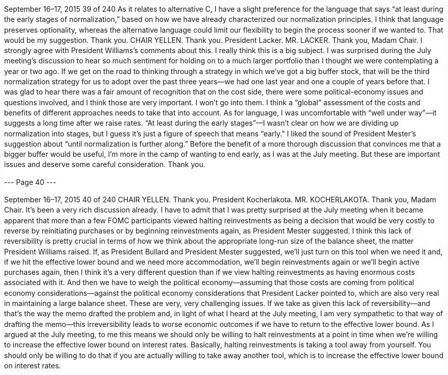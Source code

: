 September 16–17, 2015 39 of 240
As it relates to alternative C, I have a slight preference for the language that says “at least
during the early stages of normalization,” based on how we have already characterized our
normalization principles. I think that language preserves optionality, whereas the alternative
language could limit our flexibility to begin the process sooner if we wanted to. That would be
my suggestion. Thank you.
CHAIR YELLEN. Thank you. President Lacker.
MR. LACKER. Thank you, Madam Chair. I strongly agree with President Williams’s
comments about this. I really think this is a big subject. I was surprised during the July
meeting’s discussion to hear so much sentiment for holding on to a much larger portfolio than I
thought we were contemplating a year or two ago. If we get on the road to thinking through a
strategy in which we’ve got a big buffer stock, that will be the third normalization strategy for us
to adopt over the past three years—we had one last year and one a couple of years before that.
I was glad to hear there was a fair amount of recognition that on the cost side, there were
some political-economy issues and questions involved, and I think those are very important. I
won’t go into them. I think a “global” assessment of the costs and benefits of different
approaches needs to take that into account.
As for language, I was uncomfortable with “well under way”—it suggests a long time
after we raise rates. “At least during the early stages”—I wasn’t clear on how we are dividing up
normalization into stages, but I guess it’s just a figure of speech that means “early.” I liked the
sound of President Mester’s suggestion about “until normalization is further along.” Before the
benefit of a more thorough discussion that convinces me that a bigger buffer would be useful,
I’m more in the camp of wanting to end early, as I was at the July meeting. But these are
important issues and deserve some careful consideration. Thank you.

--- Page 40 ---

September 16–17, 2015 40 of 240
CHAIR YELLEN. Thank you. President Kocherlakota.
MR. KOCHERLAKOTA. Thank you, Madam Chair. It’s been a very rich discussion
already. I have to admit that I was pretty surprised at the July meeting when it became apparent
that more than a few FOMC participants viewed halting reinvestments as being a decision that
would be very costly to reverse by reinitiating purchases or by beginning reinvestments again, as
President Mester suggested. I think this lack of reversibility is pretty crucial in terms of how we
think about the appropriate long-run size of the balance sheet, the matter President Williams
raised. If, as President Bullard and President Mester suggested, we’ll just turn on this tool when
we need it and, if we hit the effective lower bound and we need more accommodation, we’ll
begin reinvestments again or we’ll begin active purchases again, then I think it’s a very different
question than if we view halting reinvestments as having enormous costs associated with it. And
then we have to weigh the political economy—assuming that those costs are coming from
political economy considerations—against the political economy considerations that President
Lacker pointed to, which are also very real in maintaining a large balance sheet. These are very,
very challenging issues.
If we take as given this lack of reversibility—and that’s the way the memo drafted the
problem and, in light of what I heard at the July meeting, I am very sympathetic to that way of
drafting the memo—this irreversibility leads to worse economic outcomes if we have to return to
the effective lower bound. As I argued at the July meeting, to me this means we should only be
willing to halt reinvestments at a point in time when we’re willing to increase the effective lower
bound on interest rates. Basically, halting reinvestments is taking a tool away from yourself.
You should only be willing to do that if you are actually willing to take away another tool, which
is to increase the effective lower bound on interest rates.
